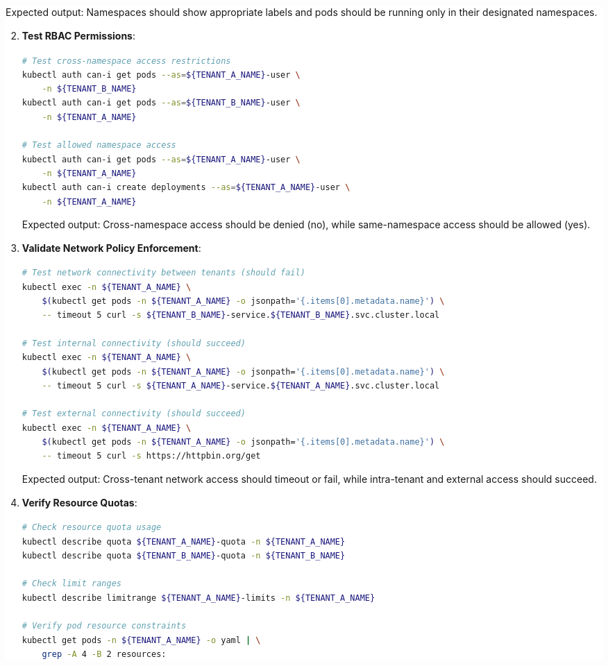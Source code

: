    Expected output: Namespaces should show appropriate labels and pods should be running only in their designated namespaces.

2. **Test RBAC Permissions**:

   ```bash
   # Test cross-namespace access restrictions
   kubectl auth can-i get pods --as=${TENANT_A_NAME}-user \
       -n ${TENANT_B_NAME}
   kubectl auth can-i get pods --as=${TENANT_B_NAME}-user \
       -n ${TENANT_A_NAME}
   
   # Test allowed namespace access
   kubectl auth can-i get pods --as=${TENANT_A_NAME}-user \
       -n ${TENANT_A_NAME}
   kubectl auth can-i create deployments --as=${TENANT_A_NAME}-user \
       -n ${TENANT_A_NAME}
   ```

   Expected output: Cross-namespace access should be denied (no), while same-namespace access should be allowed (yes).

3. **Validate Network Policy Enforcement**:

   ```bash
   # Test network connectivity between tenants (should fail)
   kubectl exec -n ${TENANT_A_NAME} \
       $(kubectl get pods -n ${TENANT_A_NAME} -o jsonpath='{.items[0].metadata.name}') \
       -- timeout 5 curl -s ${TENANT_B_NAME}-service.${TENANT_B_NAME}.svc.cluster.local
   
   # Test internal connectivity (should succeed)
   kubectl exec -n ${TENANT_A_NAME} \
       $(kubectl get pods -n ${TENANT_A_NAME} -o jsonpath='{.items[0].metadata.name}') \
       -- timeout 5 curl -s ${TENANT_A_NAME}-service.${TENANT_A_NAME}.svc.cluster.local
   
   # Test external connectivity (should succeed)
   kubectl exec -n ${TENANT_A_NAME} \
       $(kubectl get pods -n ${TENANT_A_NAME} -o jsonpath='{.items[0].metadata.name}') \
       -- timeout 5 curl -s https://httpbin.org/get
   ```

   Expected output: Cross-tenant network access should timeout or fail, while intra-tenant and external access should succeed.

4. **Verify Resource Quotas**:

   ```bash
   # Check resource quota usage
   kubectl describe quota ${TENANT_A_NAME}-quota -n ${TENANT_A_NAME}
   kubectl describe quota ${TENANT_B_NAME}-quota -n ${TENANT_B_NAME}
   
   # Check limit ranges
   kubectl describe limitrange ${TENANT_A_NAME}-limits -n ${TENANT_A_NAME}
   
   # Verify pod resource constraints
   kubectl get pods -n ${TENANT_A_NAME} -o yaml | \
       grep -A 4 -B 2 resources:
   ```
